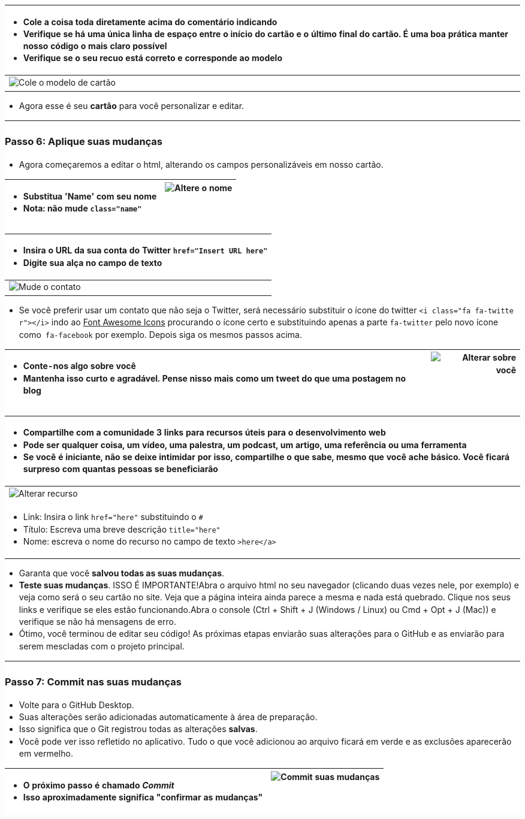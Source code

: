 | <ul><li>Cole a coisa toda diretamente acima do comentário indicando</li><li>Verifique se há uma única linha de espaço entre o início do cartão e o último final do cartão. É uma boa prática manter nosso código o mais claro possível </li><li> Verifique se o seu recuo está correto e corresponde ao modelo</li></ul> |
| :----------------------------------------------------------------------------------------------------------------------------------------------------------------------------------------------------------------------------------------------------------------------------------------------------------------------- |
| ![Cole o modelo de cartão](/readme-only/card-paste.PNG 'Paste above the indicated line')                                                                                                                                                                                                                                 |

- Agora esse é seu **cartão** para você personalizar e editar.

---

### Passo 6: Aplique suas mudanças

- Agora começaremos a editar o html, alterando os campos personalizáveis em nosso cartão.

| <ul><li>Substitua 'Name' com seu nome</li><li>Nota: não mude `class="name"`</li></ul> | ![Altere o nome](/readme-only/change-name.PNG 'Type your name') |
| :------------------------------------------------------------------------------------ | --------------------------------------------------------------: |

| <ul><li>Insira o URL da sua conta do Twitter `href="Insert URL here"`</li><li>Digite sua alça no campo de texto</li></ul> |
| :------------------------------------------------------------------------------------------------------------------------ |
| ![Mude o contato](/readme-only/change-contact.PNG 'Insert a link to your Twitter account and type your handle')           |

- Se você preferir usar um contato que não seja o Twitter, será necessário substituir o ícone do twitter `<i class="fa fa-twitter"></i>` indo ao [Font Awesome Icons](http://fontawesome.io/icons/) procurando o ícone certo e substituindo apenas a parte `fa-twitter` pelo novo ícone como` fa-facebook` por exemplo. Depois siga os mesmos passos acima.

| <ul><li>Conte-nos algo sobre você</li><li>Mantenha isso curto e agradável. Pense nisso mais como um tweet do que uma postagem no blog</li></ul> | ![Alterar sobre você](/readme-only/change-about.PNG 'Write a sentence about you') |
| :---------------------------------------------------------------------------------------------------------------------------------------------- | --------------------------------------------------------------------------------: |

| <ul><li>Compartilhe com a comunidade 3 links para recursos úteis para o desenvolvimento web</li><li>Pode ser qualquer coisa, um vídeo, uma palestra, um podcast, um artigo, uma referência ou uma ferramenta</li><li>Se você é iniciante, não se deixe intimidar por isso, compartilhe o que sabe, mesmo que você ache básico. Você ficará surpreso com quantas pessoas se beneficiarão</li></ul> |
| :------------------------------------------------------------------------------------------------------------------------------------------------------------------------------------------------------------------------------------------------------------------------------------------------------------------------------------------------------------------------------------------------ |
| ![Alterar recurso](/readme-only/change-resources.PNG 'Insert link, write a short description, and type the name of the resource')                                                                                                                                                                                                                                                                 |
| <ul><li>Link: Insira o link `href="here"` substituindo o `#`</li><li>Título: Escreva uma breve descrição `title="here"`</li><li> Nome: escreva o nome do recurso no campo de texto `>here</a>`</li></ul>                                                                                                                                                                                          |

- Garanta que você **salvou todas as suas mudanças**.
- **Teste suas mudanças**. ISSO É IMPORTANTE!Abra o arquivo html no seu navegador (clicando duas vezes nele, por exemplo) e veja como será o seu cartão no site. Veja que a página inteira ainda parece a mesma e nada está quebrado. Clique nos seus links e verifique se eles estão funcionando.Abra o console (Ctrl + Shift + J (Windows / Linux) ou Cmd + Opt + J (Mac)) e verifique se não há mensagens de erro.
- Ótimo, você terminou de editar seu código! As próximas etapas enviarão suas alterações para o GitHub e as enviarão para serem mescladas com o projeto principal.

---

### Passo 7: Commit nas suas mudanças

- Volte para o GitHub Desktop.
- Suas alterações serão adicionadas automaticamente à área de preparação.
- Isso significa que o Git registrou todas as alterações **salvas**.
- Você pode ver isso refletido no aplicativo. Tudo o que você adicionou ao arquivo ficará em verde e as exclusões aparecerão em vermelho.

| <ul><li>O próximo passo é chamado _Commit_</li><li>Isso aproximadamente significa "confirmar as mudanças"</li></ul> | ![Commit suas mudanças](/readme-only/commit.PNG "The changes you've added should appear in green on the right side of GitHub desktop app. The commit button is on the buttom left") |
| :------------------------------------------------------------------------------------------------------------------ | ----------------------------------------------------------------------------------------------------------------------------------------------------------------------------------: |
